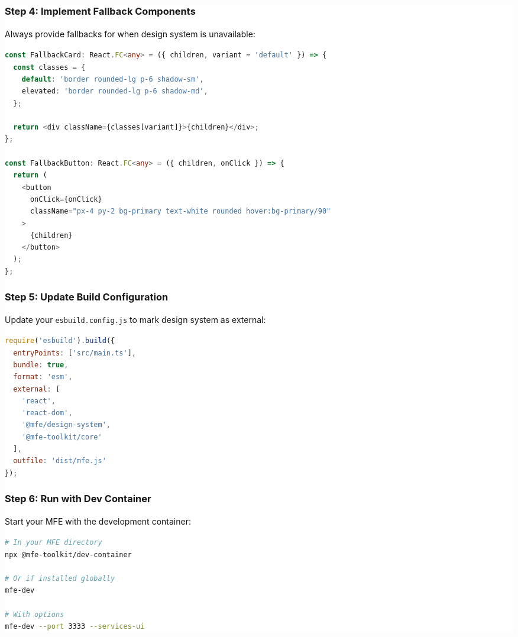 ### Step 4: Implement Fallback Components

Always provide fallbacks for when design system is unavailable:

```typescript
const FallbackCard: React.FC<any> = ({ children, variant = 'default' }) => {
  const classes = {
    default: 'border rounded-lg p-6 shadow-sm',
    elevated: 'border rounded-lg p-6 shadow-md',
  };
  
  return <div className={classes[variant]}>{children}</div>;
};

const FallbackButton: React.FC<any> = ({ children, onClick }) => {
  return (
    <button 
      onClick={onClick}
      className="px-4 py-2 bg-primary text-white rounded hover:bg-primary/90"
    >
      {children}
    </button>
  );
};
```

### Step 5: Update Build Configuration

Update your `esbuild.config.js` to mark design system as external:

```javascript
require('esbuild').build({
  entryPoints: ['src/main.ts'],
  bundle: true,
  format: 'esm',
  external: [
    'react',
    'react-dom',
    '@mfe/design-system',
    '@mfe-toolkit/core'
  ],
  outfile: 'dist/mfe.js'
});
```

### Step 6: Run with Dev Container

Start your MFE with the development container:

```bash
# In your MFE directory
npx @mfe-toolkit/dev-container

# Or if installed globally
mfe-dev

# With options
mfe-dev --port 3333 --services-ui
```
